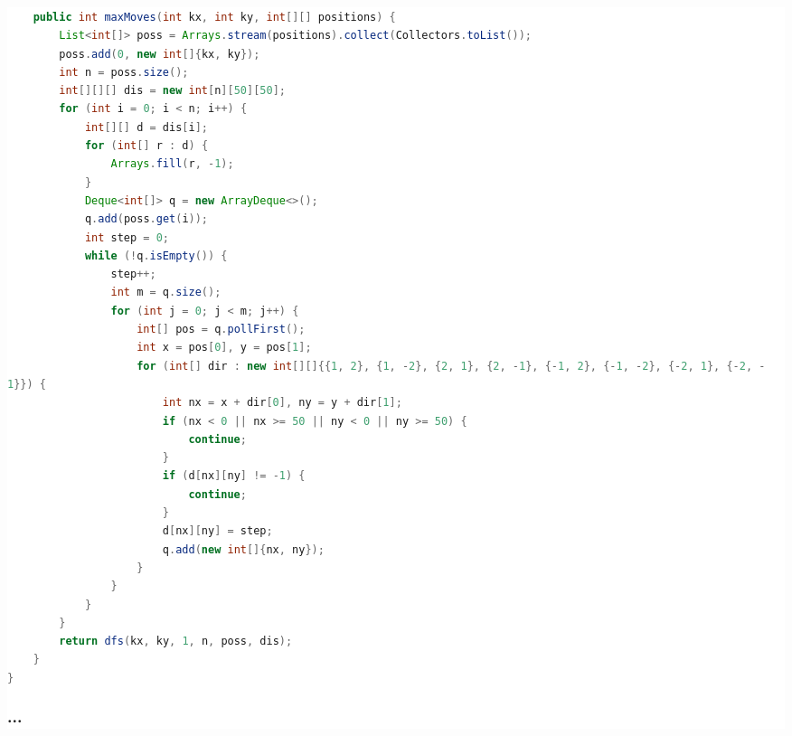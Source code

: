 ```java
    public int maxMoves(int kx, int ky, int[][] positions) {
        List<int[]> poss = Arrays.stream(positions).collect(Collectors.toList());
        poss.add(0, new int[]{kx, ky});
        int n = poss.size();
        int[][][] dis = new int[n][50][50];
        for (int i = 0; i < n; i++) {
            int[][] d = dis[i];
            for (int[] r : d) {
                Arrays.fill(r, -1);
            }
            Deque<int[]> q = new ArrayDeque<>();
            q.add(poss.get(i));
            int step = 0;
            while (!q.isEmpty()) {
                step++;
                int m = q.size();
                for (int j = 0; j < m; j++) {
                    int[] pos = q.pollFirst();
                    int x = pos[0], y = pos[1];
                    for (int[] dir : new int[][]{{1, 2}, {1, -2}, {2, 1}, {2, -1}, {-1, 2}, {-1, -2}, {-2, 1}, {-2, -1}}) {
                        int nx = x + dir[0], ny = y + dir[1];
                        if (nx < 0 || nx >= 50 || ny < 0 || ny >= 50) {
                            continue;
                        }
                        if (d[nx][ny] != -1) {
                            continue;
                        }
                        d[nx][ny] = step;
                        q.add(new int[]{nx, ny});
                    }
                }
            }
        }
        return dfs(kx, ky, 1, n, poss, dis);
    }
}
```

### **...**

```

```


